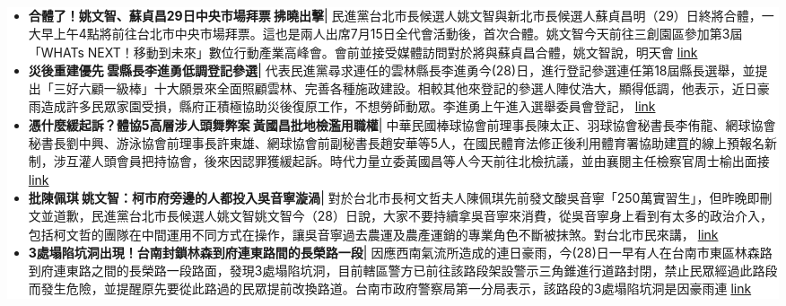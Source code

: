 - **合體了！姚文智、蘇貞昌29日中央市場拜票 拂曉出擊**|  民進黨台北市長候選人姚文智與新北市長候選人蘇貞昌明（29）日終將合體，一大早上午4點將前往台北市中央市場拜票。這也是兩人出席7月15日全代會活動後，首次合體。姚文智今天前往三創園區參加第3屆「WHATs NEXT！移動到未來」數位行動產業高峰會。會前並接受媒體訪問對於將與蘇貞昌合體，姚文智說，明天會 [link](http://bit.ly/2NpU8xx)
- **災後重建優先 雲縣長李進勇低調登記參選**|  代表民進黨尋求連任的雲林縣長李進勇今(28)日，進行登記參選連任第18屆縣長選舉，並提出「三好六顧一級棒」十大願景來全面照顧雲林、完善各種施政建設。相較其他來登記的參選人陣仗浩大，顯得低調，他表示，近日豪雨造成許多民眾家園受損，縣府正積極協助災後復原工作，不想勞師動眾。李進勇上午進入選舉委員會登記， [link](http://bit.ly/2whhaA8)
- **憑什麼緩起訴？體協5高層涉人頭舞弊案 黃國昌批地檢濫用職權**|  中華民國棒球協會前理事長陳太正、羽球協會秘書長李侑龍、網球協會秘書長劉中興、游泳協會前理事長許東雄、網球協會前副秘書長趙安華等5人，在國民體育法修正後利用體育署協助建罝的線上預報名新制，涉互灌人頭會員把持協會，後來因認罪獲緩起訴。時代力量立委黃國昌等人今天前往北檢抗議，並由襄閱主任檢察官周士榆出面接 [link](http://bit.ly/2C5g7J9)
- **批陳佩琪 姚文智：柯市府旁邊的人都投入吳音寧漩渦**|  對於台北市長柯文哲夫人陳佩琪先前發文酸吳音寧「250萬實習生」，但昨晚即刪文並道歉，民進黨台北市長候選人姚文智姚文智今（28）日說，大家不要持續拿吳音寧來消費，從吳音寧身上看到有太多的政治介入，包括柯文哲的團隊在中間運用不同方式在操作，讓吳音寧過去農運及農產運銷的專業角色不斷被抹煞。對台北市民來講， [link](http://bit.ly/2NpQi7s)
- **3處塌陷坑洞出現！台南封鎖林森到府連東路間的長榮路一段**|  因應西南氣流所造成的連日豪雨，今(28)日一早有人在台南市東區林森路到府連東路之間的長榮路一段路面，發現3處塌陷坑洞，目前轄區警方已前往該路段架設警示三角錐進行道路封閉，禁止民眾經過此路段而發生危險，並提醒原先要從此路過的民眾提前改換路道。台南市政府警察局第一分局表示，該路段的3處塌陷坑洞是因豪雨連 [link](http://bit.ly/2BTsnMF)
